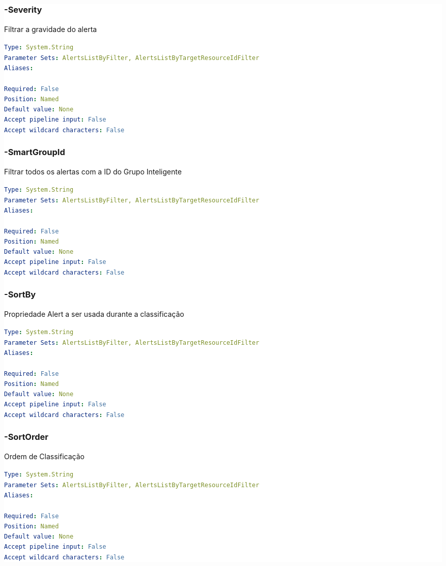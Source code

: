 ### -Severity
Filtrar a gravidade do alerta

```yaml
Type: System.String
Parameter Sets: AlertsListByFilter, AlertsListByTargetResourceIdFilter
Aliases:

Required: False
Position: Named
Default value: None
Accept pipeline input: False
Accept wildcard characters: False
```

### -SmartGroupId
Filtrar todos os alertas com a ID do Grupo Inteligente

```yaml
Type: System.String
Parameter Sets: AlertsListByFilter, AlertsListByTargetResourceIdFilter
Aliases:

Required: False
Position: Named
Default value: None
Accept pipeline input: False
Accept wildcard characters: False
```

### -SortBy
Propriedade Alert a ser usada durante a classificação

```yaml
Type: System.String
Parameter Sets: AlertsListByFilter, AlertsListByTargetResourceIdFilter
Aliases:

Required: False
Position: Named
Default value: None
Accept pipeline input: False
Accept wildcard characters: False
```

### -SortOrder
Ordem de Classificação

```yaml
Type: System.String
Parameter Sets: AlertsListByFilter, AlertsListByTargetResourceIdFilter
Aliases:

Required: False
Position: Named
Default value: None
Accept pipeline input: False
Accept wildcard characters: False
```

